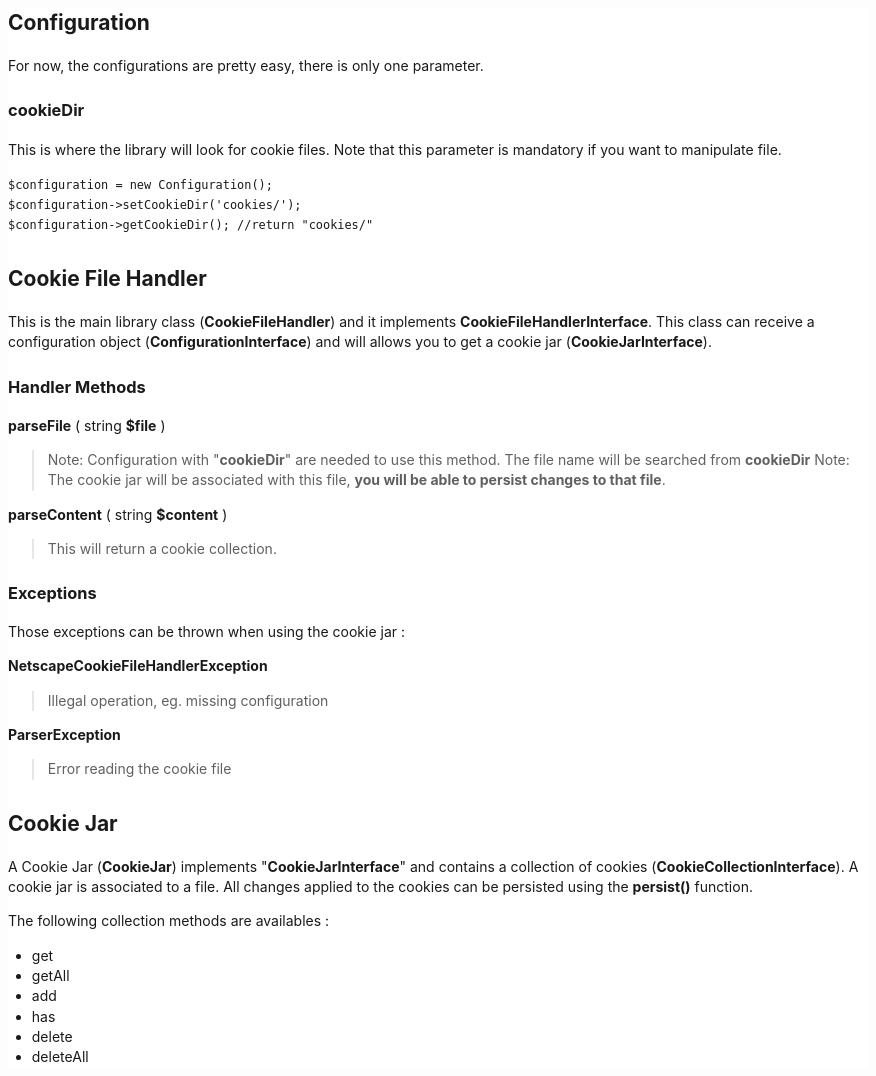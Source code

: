 <a name="configuration"></a>
## Configuration
For now, the configurations are pretty easy, there is only one parameter.

<a name="configuration_cookiedir"></a>
### cookieDir
This is where the library will look for cookie files. Note that this parameter is mandatory if you want to manipulate file.
```
$configuration = new Configuration();
$configuration->setCookieDir('cookies/');
$configuration->getCookieDir(); //return "cookies/"
```

<a name="cookiefilehandler"></a>
## Cookie File Handler
This is the main library class (**CookieFileHandler**) and it implements **CookieFileHandlerInterface**. This class can receive a configuration object (**ConfigurationInterface**) and will allows you to get a cookie jar (**CookieJarInterface**).

<a name="cookiefilehandler_methods"></a>
### Handler Methods

**parseFile** ( string **$file** )
> Note: Configuration with "**cookieDir**" are needed to use this method. The file name will be searched from **cookieDir**
> Note: The cookie jar will be associated with this file, **you will be able to persist changes to that file**.

**parseContent** ( string **$content** )
> This will return a cookie collection.

### Exceptions

Those exceptions can be thrown when using the cookie jar :

**NetscapeCookieFileHandlerException**
> Illegal operation, eg. missing configuration

**ParserException**
> Error reading the cookie file

<a name="cookie-jar"></a>
## Cookie Jar
A Cookie Jar (**CookieJar**) implements "**CookieJarInterface**" and contains a collection of cookies (**CookieCollectionInterface**). A cookie jar is associated to a file. All changes applied to the cookies can be persisted using the **persist()** function.

The following collection methods are availables :

 - get
 - getAll
 - add
 - has
 - delete
 - deleteAll
